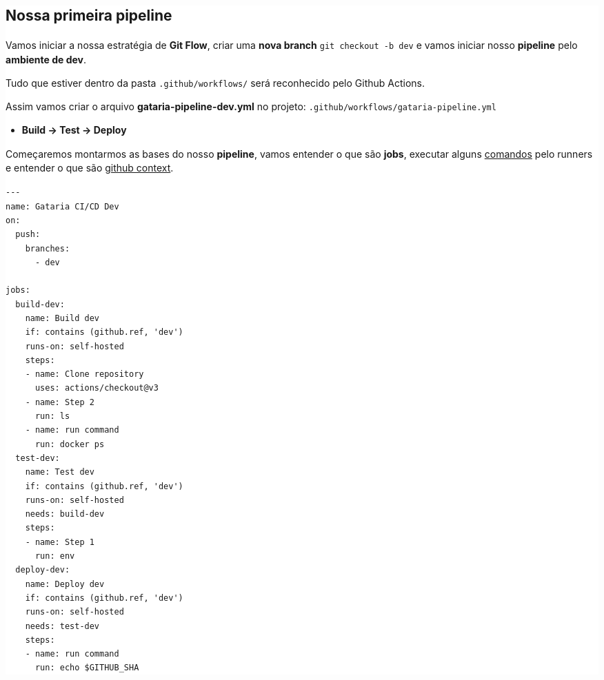 ## Nossa primeira pipeline

Vamos iniciar a nossa estratégia de **Git Flow**, criar uma **nova branch** `git checkout -b dev` e vamos iniciar nosso **pipeline** pelo **ambiente de dev**.

Tudo que estiver dentro da pasta `.github/workflows/` será reconhecido pelo Github Actions.

Assim vamos criar o arquivo **gataria-pipeline-dev.yml** no projeto: `.github/workflows/gataria-pipeline.yml`

- **Build -> Test -> Deploy**

Começaremos montarmos as bases do nosso **pipeline**, vamos entender o que são **jobs**, executar alguns [comandos](https://docs.github.com/en/actions/learn-github-actions/essential-features-of-github-actions) pelo runners e entender o que são [github context](https://docs.github.com/en/actions/learn-github-actions/contexts#github-context).

```
---
name: Gataria CI/CD Dev
on:
  push:
    branches:
      - dev

jobs:
  build-dev:
    name: Build dev
    if: contains (github.ref, 'dev')
    runs-on: self-hosted
    steps:
    - name: Clone repository
      uses: actions/checkout@v3
    - name: Step 2
      run: ls
    - name: run command
      run: docker ps
  test-dev:
    name: Test dev
    if: contains (github.ref, 'dev')
    runs-on: self-hosted
    needs: build-dev
    steps:
    - name: Step 1
      run: env
  deploy-dev:
    name: Deploy dev
    if: contains (github.ref, 'dev')
    runs-on: self-hosted
    needs: test-dev
    steps:
    - name: run command
      run: echo $GITHUB_SHA
```
